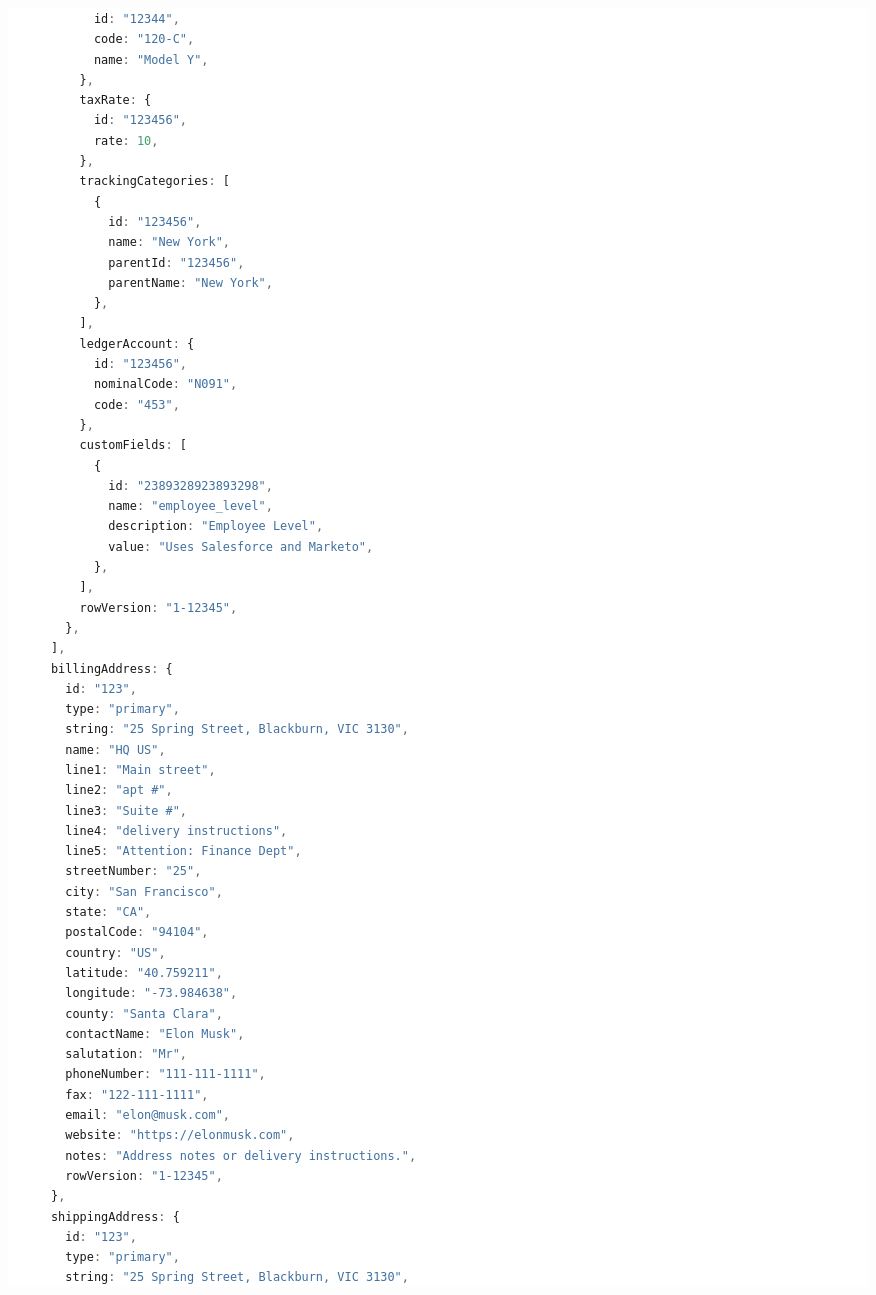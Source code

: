 ```typescript
            id: "12344",
            code: "120-C",
            name: "Model Y",
          },
          taxRate: {
            id: "123456",
            rate: 10,
          },
          trackingCategories: [
            {
              id: "123456",
              name: "New York",
              parentId: "123456",
              parentName: "New York",
            },
          ],
          ledgerAccount: {
            id: "123456",
            nominalCode: "N091",
            code: "453",
          },
          customFields: [
            {
              id: "2389328923893298",
              name: "employee_level",
              description: "Employee Level",
              value: "Uses Salesforce and Marketo",
            },
          ],
          rowVersion: "1-12345",
        },
      ],
      billingAddress: {
        id: "123",
        type: "primary",
        string: "25 Spring Street, Blackburn, VIC 3130",
        name: "HQ US",
        line1: "Main street",
        line2: "apt #",
        line3: "Suite #",
        line4: "delivery instructions",
        line5: "Attention: Finance Dept",
        streetNumber: "25",
        city: "San Francisco",
        state: "CA",
        postalCode: "94104",
        country: "US",
        latitude: "40.759211",
        longitude: "-73.984638",
        county: "Santa Clara",
        contactName: "Elon Musk",
        salutation: "Mr",
        phoneNumber: "111-111-1111",
        fax: "122-111-1111",
        email: "elon@musk.com",
        website: "https://elonmusk.com",
        notes: "Address notes or delivery instructions.",
        rowVersion: "1-12345",
      },
      shippingAddress: {
        id: "123",
        type: "primary",
        string: "25 Spring Street, Blackburn, VIC 3130",
```